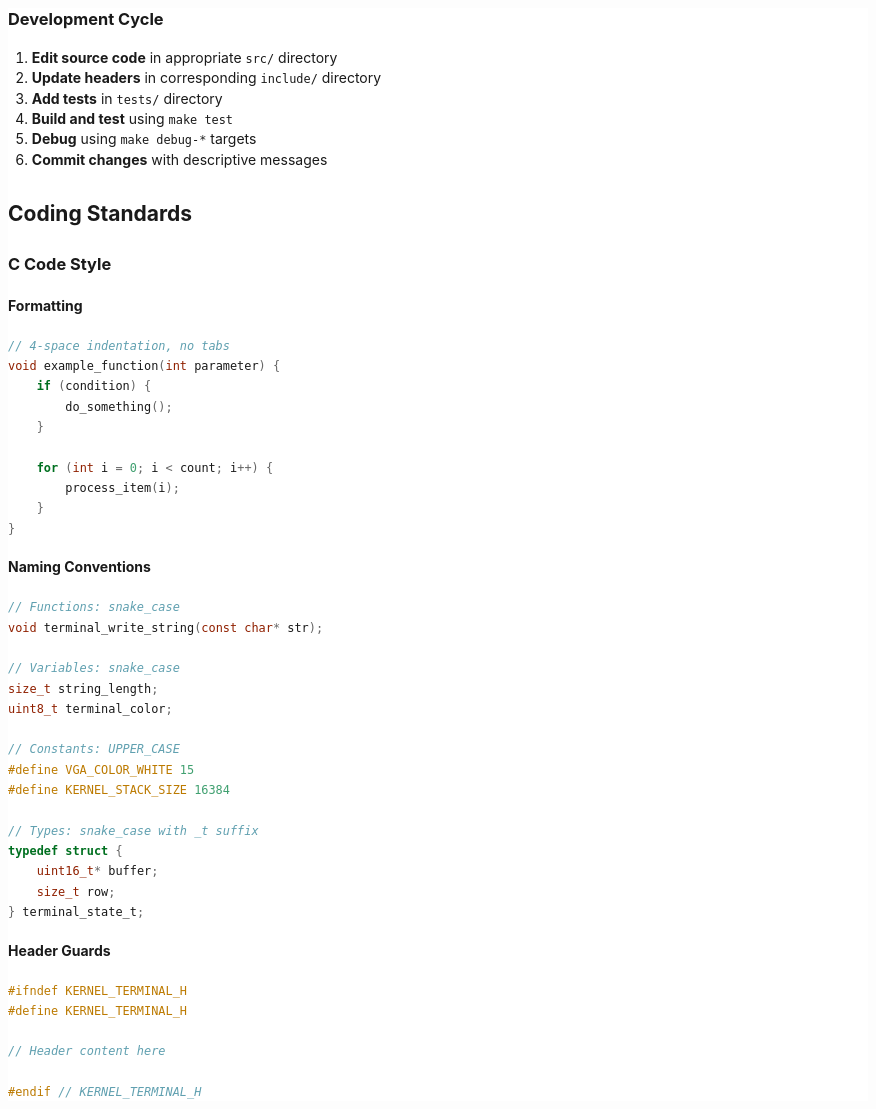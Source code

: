 ### Development Cycle
1. **Edit source code** in appropriate `src/` directory
2. **Update headers** in corresponding `include/` directory
3. **Add tests** in `tests/` directory
4. **Build and test** using `make test`
5. **Debug** using `make debug-*` targets
6. **Commit changes** with descriptive messages

## Coding Standards

### C Code Style

#### Formatting
```c
// 4-space indentation, no tabs
void example_function(int parameter) {
    if (condition) {
        do_something();
    }
    
    for (int i = 0; i < count; i++) {
        process_item(i);
    }
}
```

#### Naming Conventions
```c
// Functions: snake_case
void terminal_write_string(const char* str);

// Variables: snake_case
size_t string_length;
uint8_t terminal_color;

// Constants: UPPER_CASE
#define VGA_COLOR_WHITE 15
#define KERNEL_STACK_SIZE 16384

// Types: snake_case with _t suffix
typedef struct {
    uint16_t* buffer;
    size_t row;
} terminal_state_t;
```

#### Header Guards
```c
#ifndef KERNEL_TERMINAL_H
#define KERNEL_TERMINAL_H

// Header content here

#endif // KERNEL_TERMINAL_H
```
